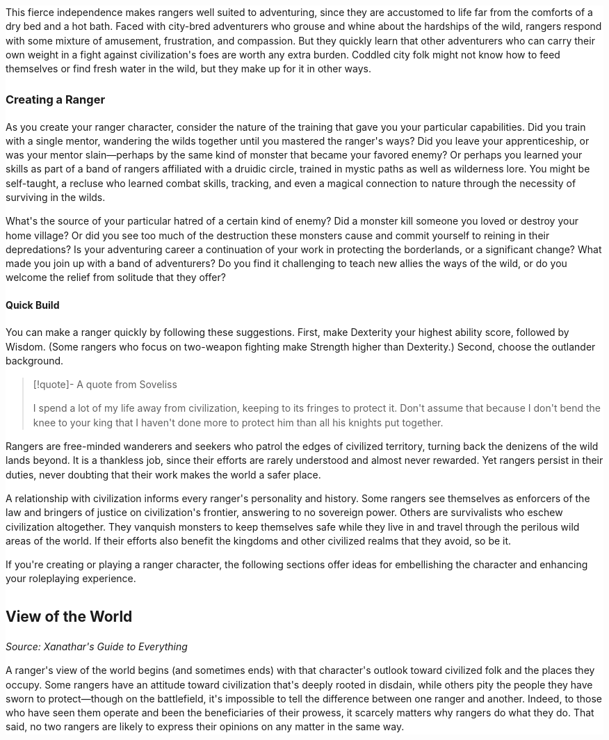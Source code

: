 This fierce independence makes rangers well suited to adventuring, since they are accustomed to life far from the comforts of a dry bed and a hot bath. Faced with city-bred adventurers who grouse and whine about the hardships of the wild, rangers respond with some mixture of amusement, frustration, and compassion. But they quickly learn that other adventurers who can carry their own weight in a fight against civilization's foes are worth any extra burden. Coddled city folk might not know how to feed themselves or find fresh water in the wild, but they make up for it in other ways.

### Creating a Ranger

As you create your ranger character, consider the nature of the training that gave you your particular capabilities. Did you train with a single mentor, wandering the wilds together until you mastered the ranger's ways? Did you leave your apprenticeship, or was your mentor slain—perhaps by the same kind of monster that became your favored enemy? Or perhaps you learned your skills as part of a band of rangers affiliated with a druidic circle, trained in mystic paths as well as wilderness lore. You might be self-taught, a recluse who learned combat skills, tracking, and even a magical connection to nature through the necessity of surviving in the wilds.

What's the source of your particular hatred of a certain kind of enemy? Did a monster kill someone you loved or destroy your home village? Or did you see too much of the destruction these monsters cause and commit yourself to reining in their depredations? Is your adventuring career a continuation of your work in protecting the borderlands, or a significant change? What made you join up with a band of adventurers? Do you find it challenging to teach new allies the ways of the wild, or do you welcome the relief from solitude that they offer?

#### Quick Build

You can make a ranger quickly by following these suggestions. First, make Dexterity your highest ability score, followed by Wisdom. (Some rangers who focus on two-weapon fighting make Strength higher than Dexterity.) Second, choose the outlander background.

> [!quote]- A quote from Soveliss  
> 
> I spend a lot of my life away from civilization, keeping to its fringes to protect it. Don't assume that because I don't bend the knee to your king that I haven't done more to protect him than all his knights put together.

Rangers are free-minded wanderers and seekers who patrol the edges of civilized territory, turning back the denizens of the wild lands beyond. It is a thankless job, since their efforts are rarely understood and almost never rewarded. Yet rangers persist in their duties, never doubting that their work makes the world a safer place.

A relationship with civilization informs every ranger's personality and history. Some rangers see themselves as enforcers of the law and bringers of justice on civilization's frontier, answering to no sovereign power. Others are survivalists who eschew civilization altogether. They vanquish monsters to keep themselves safe while they live in and travel through the perilous wild areas of the world. If their efforts also benefit the kingdoms and other civilized realms that they avoid, so be it.

If you're creating or playing a ranger character, the following sections offer ideas for embellishing the character and enhancing your roleplaying experience.

## View of the World
_Source: Xanathar's Guide to Everything_

A ranger's view of the world begins (and sometimes ends) with that character's outlook toward civilized folk and the places they occupy. Some rangers have an attitude toward civilization that's deeply rooted in disdain, while others pity the people they have sworn to protect—though on the battlefield, it's impossible to tell the difference between one ranger and another. Indeed, to those who have seen them operate and been the beneficiaries of their prowess, it scarcely matters why rangers do what they do. That said, no two rangers are likely to express their opinions on any matter in the same way.
